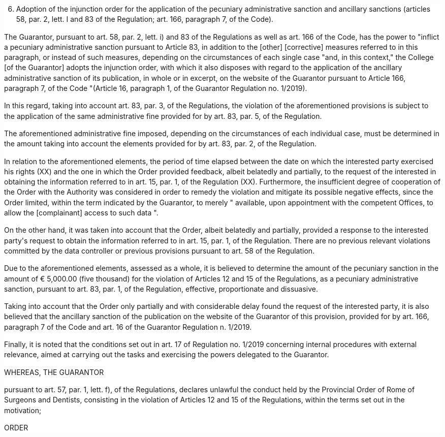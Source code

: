 6. Adoption of the injunction order for the application of the pecuniary administrative sanction and ancillary sanctions (articles 58, par. 2, lett. I and 83 of the Regulation; art. 166, paragraph 7, of the Code).

The Guarantor, pursuant to art. 58, par. 2, lett. i) and 83 of the Regulations as well as art. 166 of the Code, has the power to "inflict a pecuniary administrative sanction pursuant to Article 83, in addition to the \[other\] \[corrective\] measures referred to in this paragraph, or instead of such measures, depending on the circumstances of each single case "and, in this context," the College \[of the Guarantor\] adopts the injunction order, with which it also disposes with regard to the application of the ancillary administrative sanction of its publication, in whole or in excerpt, on the website of the Guarantor pursuant to Article 166, paragraph 7, of the Code "(Article 16, paragraph 1, of the Guarantor Regulation no. 1/2019).

In this regard, taking into account art. 83, par. 3, of the Regulations, the violation of the aforementioned provisions is subject to the application of the same administrative fine provided for by art. 83, par. 5, of the Regulation.

The aforementioned administrative fine imposed, depending on the circumstances of each individual case, must be determined in the amount taking into account the elements provided for by art. 83, par. 2, of the Regulation.

In relation to the aforementioned elements, the period of time elapsed between the date on which the interested party exercised his rights (XX) and the one in which the Order provided feedback, albeit belatedly and partially, to the request of the interested in obtaining the information referred to in art. 15, par. 1, of the Regulation (XX). Furthermore, the insufficient degree of cooperation of the Order with the Authority was considered in order to remedy the violation and mitigate its possible negative effects, since the Order limited, within the term indicated by the Guarantor, to merely " available, upon appointment with the competent Offices, to allow the \[complainant\] access to such data ".

On the other hand, it was taken into account that the Order, albeit belatedly and partially, provided a response to the interested party's request to obtain the information referred to in art. 15, par. 1, of the Regulation. There are no previous relevant violations committed by the data controller or previous provisions pursuant to art. 58 of the Regulation.

Due to the aforementioned elements, assessed as a whole, it is believed to determine the amount of the pecuniary sanction in the amount of € 5,000.00 (five thousand) for the violation of Articles 12 and 15 of the Regulations, as a pecuniary administrative sanction, pursuant to art. 83, par. 1, of the Regulation, effective, proportionate and dissuasive.

Taking into account that the Order only partially and with considerable delay found the request of the interested party, it is also believed that the ancillary sanction of the publication on the website of the Guarantor of this provision, provided for by art. 166, paragraph 7 of the Code and art. 16 of the Guarantor Regulation n. 1/2019.

Finally, it is noted that the conditions set out in art. 17 of Regulation no. 1/2019 concerning internal procedures with external relevance, aimed at carrying out the tasks and exercising the powers delegated to the Guarantor.

WHEREAS, THE GUARANTOR

pursuant to art. 57, par. 1, lett. f), of the Regulations, declares unlawful the conduct held by the Provincial Order of Rome of Surgeons and Dentists, consisting in the violation of Articles 12 and 15 of the Regulations, within the terms set out in the motivation;

ORDER
